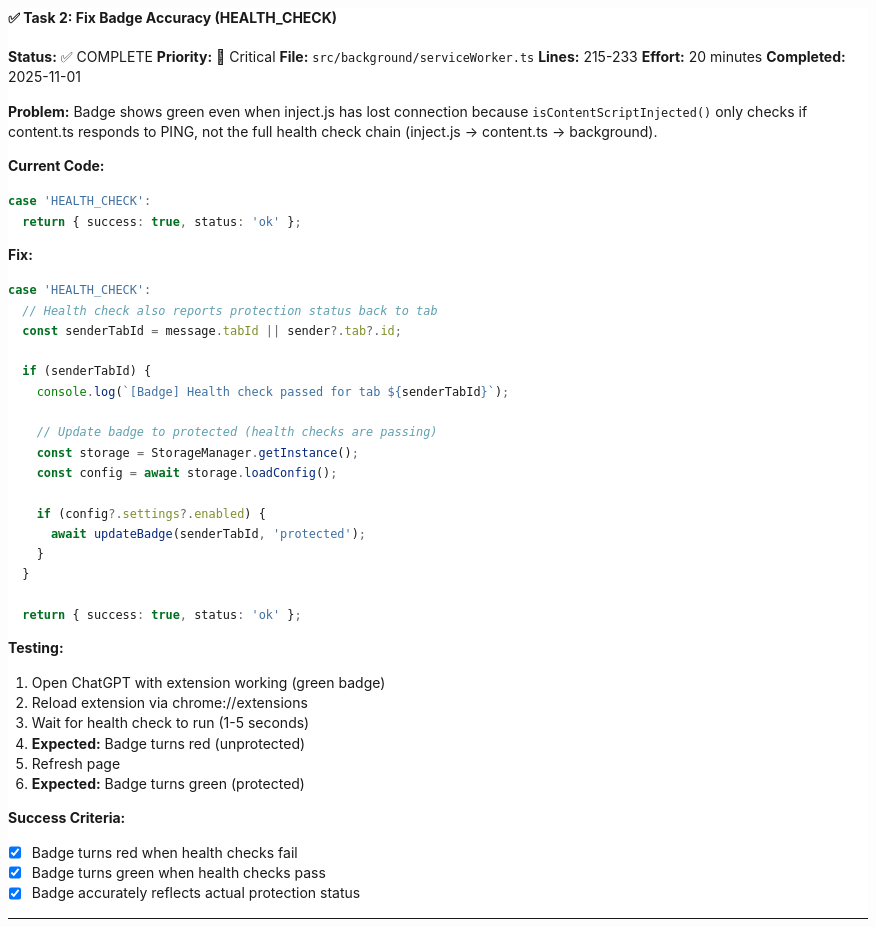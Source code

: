 
#### ✅ Task 2: Fix Badge Accuracy (HEALTH_CHECK)
**Status:** ✅ COMPLETE
**Priority:** 🔴 Critical
**File:** `src/background/serviceWorker.ts`
**Lines:** 215-233
**Effort:** 20 minutes
**Completed:** 2025-11-01

**Problem:**
Badge shows green even when inject.js has lost connection because `isContentScriptInjected()` only checks if content.ts responds to PING, not the full health check chain (inject.js → content.ts → background).

**Current Code:**
```typescript
case 'HEALTH_CHECK':
  return { success: true, status: 'ok' };
```

**Fix:**
```typescript
case 'HEALTH_CHECK':
  // Health check also reports protection status back to tab
  const senderTabId = message.tabId || sender?.tab?.id;

  if (senderTabId) {
    console.log(`[Badge] Health check passed for tab ${senderTabId}`);

    // Update badge to protected (health checks are passing)
    const storage = StorageManager.getInstance();
    const config = await storage.loadConfig();

    if (config?.settings?.enabled) {
      await updateBadge(senderTabId, 'protected');
    }
  }

  return { success: true, status: 'ok' };
```

**Testing:**
1. Open ChatGPT with extension working (green badge)
2. Reload extension via chrome://extensions
3. Wait for health check to run (1-5 seconds)
4. **Expected:** Badge turns red (unprotected)
5. Refresh page
6. **Expected:** Badge turns green (protected)

**Success Criteria:**
- [x] Badge turns red when health checks fail
- [x] Badge turns green when health checks pass
- [x] Badge accurately reflects actual protection status

---
